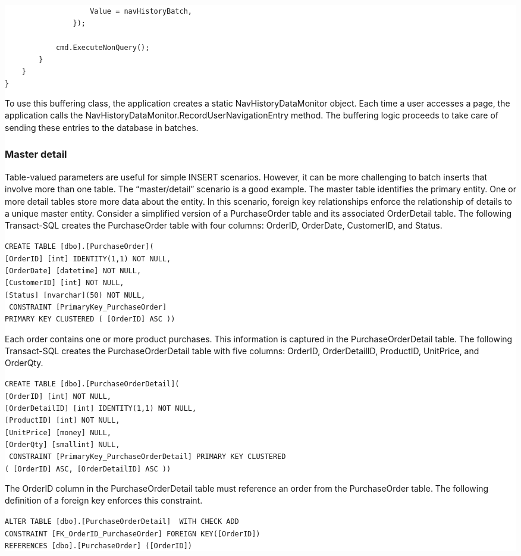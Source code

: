 ```
                    Value = navHistoryBatch,
                });

            cmd.ExecuteNonQuery();
        }
    }
}
```

To use this buffering class, the application creates a static NavHistoryDataMonitor object. Each time a user accesses a page, the application calls the NavHistoryDataMonitor.RecordUserNavigationEntry method. The buffering logic proceeds to take care of sending these entries to the database in batches.

### Master detail
Table-valued parameters are useful for simple INSERT scenarios. However, it can be more challenging to batch inserts that involve more than one table. The “master/detail” scenario is a good example. The master table identifies the primary entity. One or more detail tables store more data about the entity. In this scenario, foreign key relationships enforce the relationship of details to a unique master entity. Consider a simplified version of a PurchaseOrder table and its associated OrderDetail table. The following Transact-SQL creates the PurchaseOrder table with four columns: OrderID, OrderDate, CustomerID, and Status.

```
CREATE TABLE [dbo].[PurchaseOrder](
[OrderID] [int] IDENTITY(1,1) NOT NULL,
[OrderDate] [datetime] NOT NULL,
[CustomerID] [int] NOT NULL,
[Status] [nvarchar](50) NOT NULL,
 CONSTRAINT [PrimaryKey_PurchaseOrder] 
PRIMARY KEY CLUSTERED ( [OrderID] ASC ))
```

Each order contains one or more product purchases. This information is captured in the PurchaseOrderDetail table. The following Transact-SQL creates the PurchaseOrderDetail table with five columns: OrderID, OrderDetailID, ProductID, UnitPrice, and OrderQty.

```
CREATE TABLE [dbo].[PurchaseOrderDetail](
[OrderID] [int] NOT NULL,
[OrderDetailID] [int] IDENTITY(1,1) NOT NULL,
[ProductID] [int] NOT NULL,
[UnitPrice] [money] NULL,
[OrderQty] [smallint] NULL,
 CONSTRAINT [PrimaryKey_PurchaseOrderDetail] PRIMARY KEY CLUSTERED 
( [OrderID] ASC, [OrderDetailID] ASC ))
```

The OrderID column in the PurchaseOrderDetail table must reference an order from the PurchaseOrder table. The following definition of a foreign key enforces this constraint.

```
ALTER TABLE [dbo].[PurchaseOrderDetail]  WITH CHECK ADD 
CONSTRAINT [FK_OrderID_PurchaseOrder] FOREIGN KEY([OrderID])
REFERENCES [dbo].[PurchaseOrder] ([OrderID])
```
